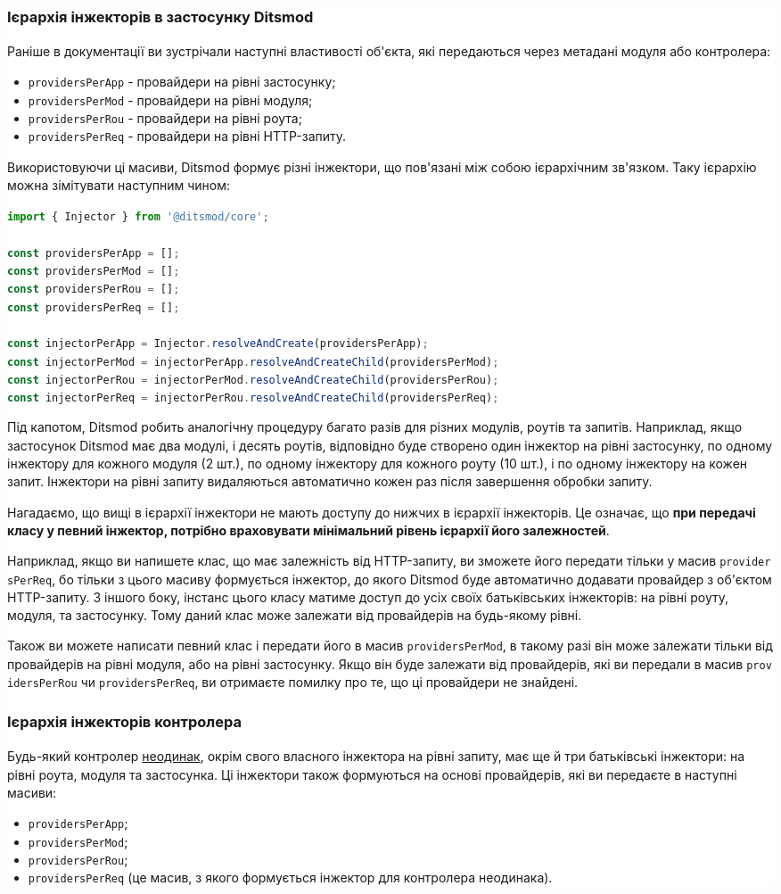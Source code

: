 ### Ієрархія інжекторів в застосунку Ditsmod

Раніше в документації ви зустрічали наступні властивості об'єкта, які передаються через метадані модуля або контролера:

- `providersPerApp` - провайдери на рівні застосунку;
- `providersPerMod` - провайдери на рівні модуля;
- `providersPerRou` - провайдери на рівні роута;
- `providersPerReq` - провайдери на рівні HTTP-запиту.

Використовуючи ці масиви, Ditsmod формує різні інжектори, що пов'язані між собою ієрархічним зв'язком. Таку ієрархію можна зімітувати наступним чином:

```ts
import { Injector } from '@ditsmod/core';

const providersPerApp = [];
const providersPerMod = [];
const providersPerRou = [];
const providersPerReq = [];

const injectorPerApp = Injector.resolveAndCreate(providersPerApp);
const injectorPerMod = injectorPerApp.resolveAndCreateChild(providersPerMod);
const injectorPerRou = injectorPerMod.resolveAndCreateChild(providersPerRou);
const injectorPerReq = injectorPerRou.resolveAndCreateChild(providersPerReq);
```

Під капотом, Ditsmod робить аналогічну процедуру багато разів для різних модулів, роутів та запитів. Наприклад, якщо застосунок Ditsmod має два модулі, і десять роутів, відповідно буде створено один інжектор на рівні застосунку, по одному інжектору для кожного модуля (2 шт.), по одному інжектору для кожного роуту (10 шт.), і по одному інжектору на кожен запит. Інжектори на рівні запиту видаляються автоматично кожен раз після завершення обробки запиту.

Нагадаємо, що вищі в ієрархії інжектори не мають доступу до нижчих в ієрархії інжекторів. Це означає, що **при передачі класу у певний інжектор, потрібно враховувати мінімальний рівень ієрархії його залежностей**.

Наприклад, якщо ви напишете клас, що має залежність від HTTP-запиту, ви зможете його передати тільки у масив `providersPerReq`, бо тільки з цього масиву формується інжектор, до якого Ditsmod буде автоматично додавати провайдер з об'єктом HTTP-запиту. З іншого боку, інстанс цього класу матиме доступ до усіх своїх батьківських інжекторів: на рівні роуту, модуля, та застосунку. Тому даний клас може залежати від провайдерів на будь-якому рівні.

Також ви можете написати певний клас і передати його в масив `providersPerMod`, в такому разі він може залежати тільки від провайдерів на рівні модуля, або на рівні застосунку. Якщо він буде залежати від провайдерів, які ви передали в масив `providersPerRou` чи `providersPerReq`, ви отримаєте помилку про те, що ці провайдери не знайдені.

### Ієрархія інжекторів контролера

Будь-який контролер [неодинак][103], окрім свого власного інжектора на рівні запиту, має ще й три батьківські інжектори: на рівні роута, модуля та застосунка. Ці інжектори також формуються на основі провайдерів, які ви передаєте в наступні масиви:

- `providersPerApp`;
- `providersPerMod`;
- `providersPerRou`;
- `providersPerReq` (це масив, з якого формується інжектор для контролера неодинака).


[1]: https://uk.wikipedia.org/wiki/%D0%92%D0%BF%D1%80%D0%BE%D0%B2%D0%B0%D0%B4%D0%B6%D0%B5%D0%BD%D0%BD%D1%8F_%D0%B7%D0%B0%D0%BB%D0%B5%D0%B6%D0%BD%D0%BE%D1%81%D1%82%D0%B5%D0%B9
[11]: https://www.typescriptlang.org/docs/handbook/2/objects.html#tuple-types
[12]: https://github.com/ditsmod/ditsmod/blob/core-2.54.0/packages/core/tsconfig.json#L31
[13]: https://github.com/ditsmod/ditsmod/blob/core-2.54.0/packages/core/package.json#L53
[14]: https://github.com/tc39/proposal-decorators
[15]: https://uk.wikipedia.org/wiki/%D0%9E%D0%B4%D0%B8%D0%BD%D0%B0%D0%BA_(%D1%88%D0%B0%D0%B1%D0%BB%D0%BE%D0%BD_%D0%BF%D1%80%D0%BE%D1%94%D0%BA%D1%82%D1%83%D0%B2%D0%B0%D0%BD%D0%BD%D1%8F) "Singleton"
[16]: https://github.com/ditsmod/ditsmod/blob/core-2.54.0/packages/body-parser/src/body-parser.interceptor.ts#L15
[17]: https://github.com/ditsmod/ditsmod/blob/core-2.54.0/examples/14-auth-jwt/src/app/modules/services/auth/bearer.guard.ts#L24
[107]: /developer-guides/exports-and-imports
[121]: /components-of-ditsmod-app/providers-collisions
[100]: #передача-провайдерів-в-реєстр-di
[101]: #ієрархія-інжекторів
[102]: #інжектор
[103]: /components-of-ditsmod-app/controllers-and-services/#що-являє-собою-контролер "Singleton"
[104]: /components-of-ditsmod-app/extensions/#групи-розширень
[105]: /components-of-ditsmod-app/http-interceptors/
[106]: /components-of-ditsmod-app/guards/